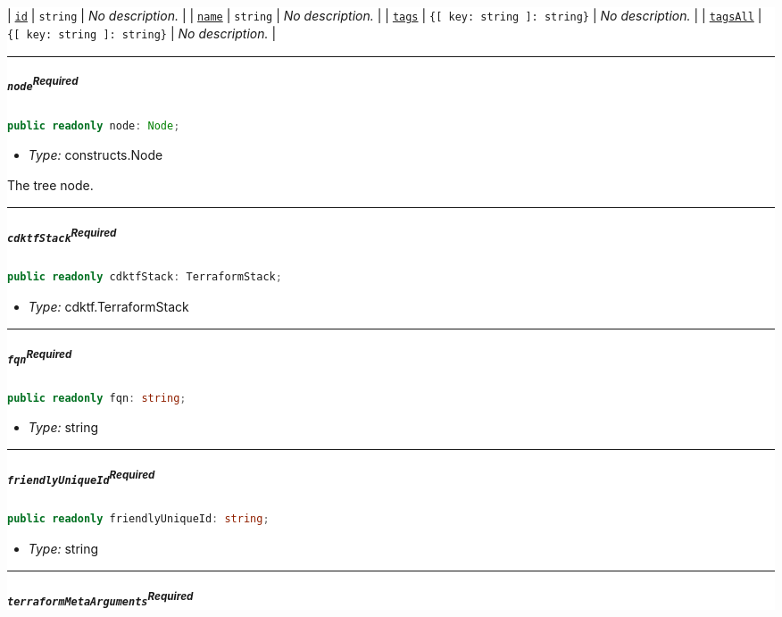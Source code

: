 | <code><a href="#@cdktf/aws-cdk.dbSecurityGroup.DbSecurityGroup.property.id">id</a></code> | <code>string</code> | *No description.* |
| <code><a href="#@cdktf/aws-cdk.dbSecurityGroup.DbSecurityGroup.property.name">name</a></code> | <code>string</code> | *No description.* |
| <code><a href="#@cdktf/aws-cdk.dbSecurityGroup.DbSecurityGroup.property.tags">tags</a></code> | <code>{[ key: string ]: string}</code> | *No description.* |
| <code><a href="#@cdktf/aws-cdk.dbSecurityGroup.DbSecurityGroup.property.tagsAll">tagsAll</a></code> | <code>{[ key: string ]: string}</code> | *No description.* |

---

##### `node`<sup>Required</sup> <a name="node" id="@cdktf/aws-cdk.dbSecurityGroup.DbSecurityGroup.property.node"></a>

```typescript
public readonly node: Node;
```

- *Type:* constructs.Node

The tree node.

---

##### `cdktfStack`<sup>Required</sup> <a name="cdktfStack" id="@cdktf/aws-cdk.dbSecurityGroup.DbSecurityGroup.property.cdktfStack"></a>

```typescript
public readonly cdktfStack: TerraformStack;
```

- *Type:* cdktf.TerraformStack

---

##### `fqn`<sup>Required</sup> <a name="fqn" id="@cdktf/aws-cdk.dbSecurityGroup.DbSecurityGroup.property.fqn"></a>

```typescript
public readonly fqn: string;
```

- *Type:* string

---

##### `friendlyUniqueId`<sup>Required</sup> <a name="friendlyUniqueId" id="@cdktf/aws-cdk.dbSecurityGroup.DbSecurityGroup.property.friendlyUniqueId"></a>

```typescript
public readonly friendlyUniqueId: string;
```

- *Type:* string

---

##### `terraformMetaArguments`<sup>Required</sup> <a name="terraformMetaArguments" id="@cdktf/aws-cdk.dbSecurityGroup.DbSecurityGroup.property.terraformMetaArguments"></a>
